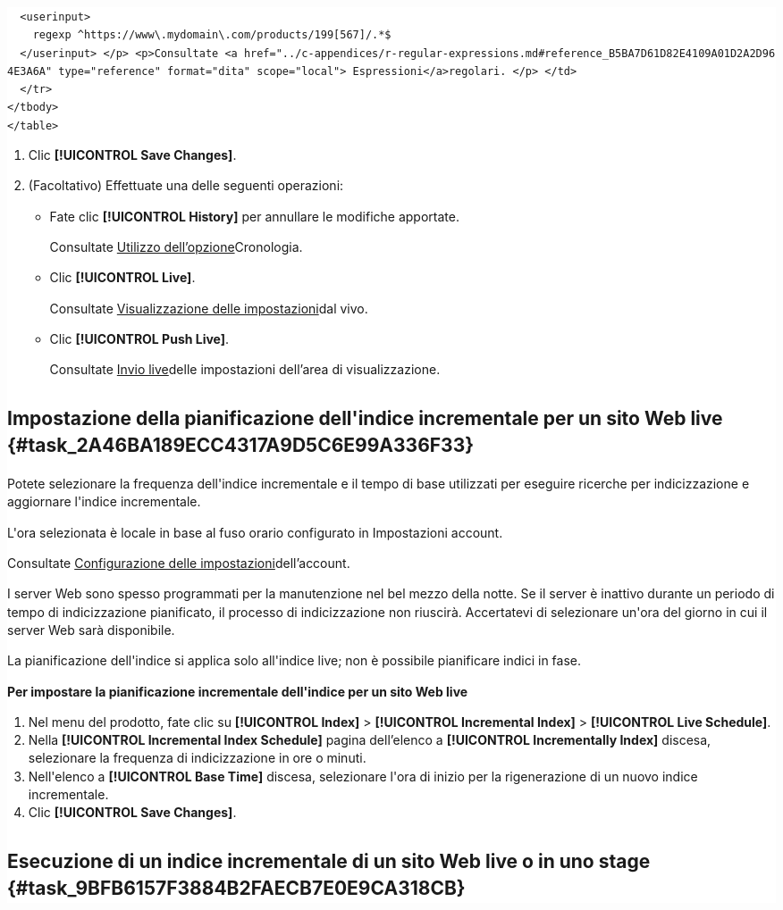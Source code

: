       <userinput>
        regexp ^https://www\.mydomain\.com/products/199[567]/.*$ 
      </userinput> </p> <p>Consultate <a href="../c-appendices/r-regular-expressions.md#reference_B5BA7D61D82E4109A01D2A2D964E3A6A" type="reference" format="dita" scope="local"> Espressioni</a>regolari. </p> </td> 
      </tr> 
    </tbody> 
    </table>

1. Clic **[!UICONTROL Save Changes]**.
1. (Facoltativo) Effettuate una delle seguenti operazioni:

   * Fate clic **[!UICONTROL History]** per annullare le modifiche apportate.

      Consultate [Utilizzo dell’opzione](../t-using-the-history-option.md#task_70DD3F87A67242BBBD2CB27156F43002)Cronologia.

   * Clic **[!UICONTROL Live]**.

      Consultate [Visualizzazione delle impostazioni](../c-about-staging.md#task_401A0EBDB5DB4D4CA933CBA7BECDC10F)dal vivo.

   * Clic **[!UICONTROL Push Live]**.

      Consultate [Invio live](../c-about-staging.md#task_44306783B4C0408AAA58B471DAF2D9A4)delle impostazioni dell’area di visualizzazione.

## Impostazione della pianificazione dell&#39;indice incrementale per un sito Web live {#task_2A46BA189ECC4317A9D5C6E99A336F33}

Potete selezionare la frequenza dell&#39;indice incrementale e il tempo di base utilizzati per eseguire ricerche per indicizzazione e aggiornare l&#39;indice incrementale.

L&#39;ora selezionata è locale in base al fuso orario configurato in Impostazioni account.

Consultate [Configurazione delle impostazioni](../c-about-settings-menu/c-about-account-options-menu.md#task_80A38D0C8E4F453395BD67B81E4B45D9)dell’account.

I server Web sono spesso programmati per la manutenzione nel bel mezzo della notte. Se il server è inattivo durante un periodo di tempo di indicizzazione pianificato, il processo di indicizzazione non riuscirà. Accertatevi di selezionare un&#39;ora del giorno in cui il server Web sarà disponibile.

La pianificazione dell&#39;indice si applica solo all&#39;indice live; non è possibile pianificare indici in fase.

**Per impostare la pianificazione incrementale dell&#39;indice per un sito Web live**

1. Nel menu del prodotto, fate clic su **[!UICONTROL Index]** > **[!UICONTROL Incremental Index]** > **[!UICONTROL Live Schedule]**.
1. Nella **[!UICONTROL Incremental Index Schedule]** pagina dell’elenco a **[!UICONTROL Incrementally Index]** discesa, selezionare la frequenza di indicizzazione in ore o minuti.
1. Nell&#39;elenco a **[!UICONTROL Base Time]** discesa, selezionare l&#39;ora di inizio per la rigenerazione di un nuovo indice incrementale.
1. Clic **[!UICONTROL Save Changes]**.

## Esecuzione di un indice incrementale di un sito Web live o in uno stage {#task_9BFB6157F3884B2FAECB7E0E9CA318CB}
